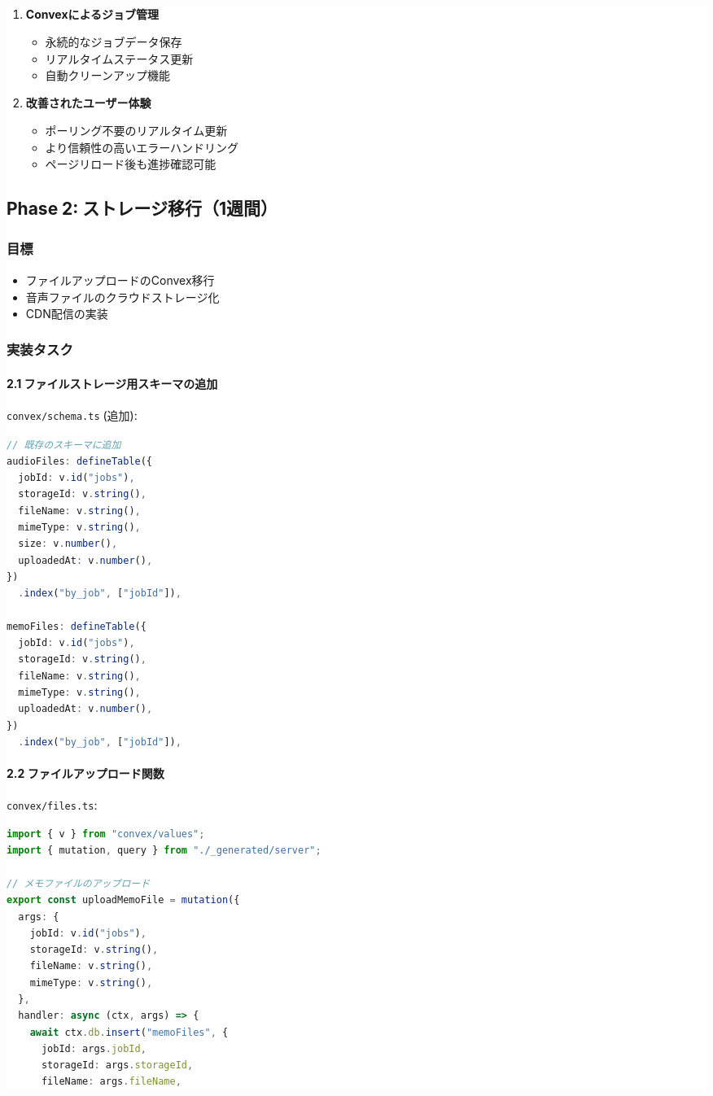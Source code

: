 1. **Convexによるジョブ管理**
   - 永続的なジョブデータ保存
   - リアルタイムステータス更新
   - 自動クリーンアップ機能

2. **改善されたユーザー体験**
   - ポーリング不要のリアルタイム更新
   - より信頼性の高いエラーハンドリング
   - ページリロード後も進捗確認可能

## Phase 2: ストレージ移行（1週間）

### 目標
- ファイルアップロードのConvex移行
- 音声ファイルのクラウドストレージ化
- CDN配信の実装

### 実装タスク

#### 2.1 ファイルストレージ用スキーマの追加

`convex/schema.ts` (追加):
```typescript
// 既存のスキーマに追加
audioFiles: defineTable({
  jobId: v.id("jobs"),
  storageId: v.string(),
  fileName: v.string(),
  mimeType: v.string(),
  size: v.number(),
  uploadedAt: v.number(),
})
  .index("by_job", ["jobId"]),

memoFiles: defineTable({
  jobId: v.id("jobs"),
  storageId: v.string(),
  fileName: v.string(),
  mimeType: v.string(),
  uploadedAt: v.number(),
})
  .index("by_job", ["jobId"]),
```

#### 2.2 ファイルアップロード関数

`convex/files.ts`:
```typescript
import { v } from "convex/values";
import { mutation, query } from "./_generated/server";

// メモファイルのアップロード
export const uploadMemoFile = mutation({
  args: {
    jobId: v.id("jobs"),
    storageId: v.string(),
    fileName: v.string(),
    mimeType: v.string(),
  },
  handler: async (ctx, args) => {
    await ctx.db.insert("memoFiles", {
      jobId: args.jobId,
      storageId: args.storageId,
      fileName: args.fileName,
```
